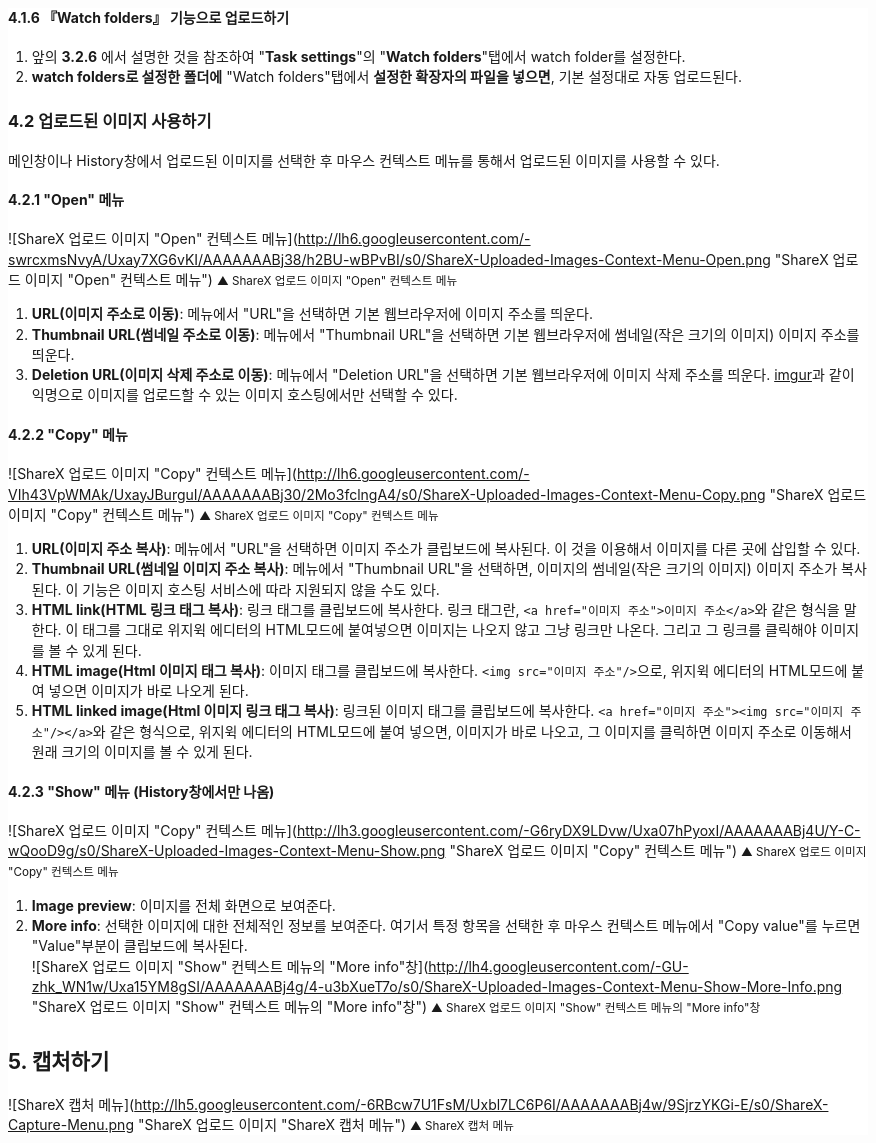 

#### 4.1.6 『Watch folders』 기능으로 업로드하기

1. 앞의 **3.2.6** 에서 설명한 것을 참조하여 "**Task settings**"의 "**Watch folders**"탭에서 watch folder를 설정한다.
2. **watch folders로 설정한 폴더에** "Watch folders"탭에서 **설정한 확장자의 파일을 넣으면**, 기본 설정대로 자동 업로드된다.



### 4.2 업로드된 이미지 사용하기

메인창이나 History창에서 업로드된 이미지를 선택한 후 마우스 컨텍스트 메뉴를 통해서 업로드된 이미지를 사용할 수 있다.



#### 4.2.1 "Open" 메뉴

![ShareX 업로드 이미지 "Open" 컨텍스트 메뉴](http://lh6.googleusercontent.com/-swrcxmsNvyA/Uxay7XG6vKI/AAAAAAABj38/h2BU-wBPvBI/s0/ShareX-Uploaded-Images-Context-Menu-Open.png "ShareX 업로드 이미지 "Open" 컨텍스트 메뉴") <small>▲ ShareX 업로드 이미지 "Open" 컨텍스트 메뉴</small>

1. **URL(이미지 주소로 이동)**: 메뉴에서 "URL"을 선택하면 기본 웹브라우저에 이미지 주소를 띄운다.
2. **Thumbnail URL(썸네일 주소로 이동)**: 메뉴에서 "Thumbnail URL"을 선택하면 기본 웹브라우저에 썸네일(작은 크기의 이미지) 이미지 주소를 띄운다.
3. **Deletion URL(이미지 삭제 주소로 이동)**: 메뉴에서 "Deletion URL"을 선택하면 기본 웹브라우저에 이미지 삭제 주소를 띄운다. [imgur](http://imgur.com)과 같이 익명으로 이미지를 업로드할 수 있는 이미지 호스팅에서만 선택할 수 있다.



#### 4.2.2 "Copy" 메뉴

![ShareX 업로드 이미지 "Copy" 컨텍스트 메뉴](http://lh6.googleusercontent.com/-VIh43VpWMAk/UxayJBurguI/AAAAAAABj30/2Mo3fclngA4/s0/ShareX-Uploaded-Images-Context-Menu-Copy.png "ShareX 업로드 이미지 "Copy" 컨텍스트 메뉴") <small>▲ ShareX 업로드 이미지 "Copy" 컨텍스트 메뉴</small>

1. **URL(이미지 주소 복사)**: 메뉴에서 "URL"을 선택하면 이미지 주소가 클립보드에 복사된다. 이 것을 이용해서 이미지를 다른 곳에 삽입할 수 있다.
2. **Thumbnail URL(썸네일 이미지  주소 복사)**: 메뉴에서 "Thumbnail URL"을 선택하면, 이미지의 썸네일(작은 크기의 이미지) 이미지 주소가 복사된다. 이 기능은 이미지 호스팅 서비스에 따라 지원되지 않을 수도 있다.
3. **HTML link(HTML 링크 태그 복사)**: 링크 태그를 클립보드에 복사한다. 링크 태그란, `<a href="이미지 주소">이미지 주소</a>`와 같은 형식을 말한다. 이 태그를 그대로 위지윅 에디터의 HTML모드에 붙여넣으면 이미지는 나오지 않고 그냥 링크만 나온다. 그리고 그 링크를 클릭해야 이미지를 볼 수 있게 된다.
4. **HTML image(Html 이미지 태그 복사)**: 이미지 태그를 클립보드에 복사한다. `<img src="이미지 주소"/>`으로, 위지윅 에디터의 HTML모드에 붙여 넣으면 이미지가 바로 나오게 된다.
5. **HTML linked image(Html 이미지 링크 태그 복사)**: 링크된 이미지 태그를 클립보드에 복사한다. `<a href="이미지 주소"><img src="이미지 주소"/></a>`와 같은 형식으로, 위지윅 에디터의 HTML모드에 붙여 넣으면, 이미지가 바로 나오고, 그 이미지를 클릭하면 이미지 주소로 이동해서 원래 크기의 이미지를 볼 수 있게 된다.



#### 4.2.3 "Show" 메뉴 (History창에서만 나옴)

![ShareX 업로드 이미지 "Copy" 컨텍스트 메뉴](http://lh3.googleusercontent.com/-G6ryDX9LDvw/Uxa07hPyoxI/AAAAAAABj4U/Y-C-wQooD9g/s0/ShareX-Uploaded-Images-Context-Menu-Show.png "ShareX 업로드 이미지 "Copy" 컨텍스트 메뉴") <small>▲ ShareX 업로드 이미지 "Copy" 컨텍스트 메뉴</small>

1. **Image preview**: 이미지를 전체 화면으로 보여준다.
2. **More info**: 선택한 이미지에 대한 전체적인 정보를 보여준다. 여기서 특정 항목을 선택한 후 마우스 컨텍스트 메뉴에서 "Copy value"를 누르면 "Value"부분이 클립보드에 복사된다.   
![ShareX 업로드 이미지 "Show" 컨텍스트 메뉴의 "More info"창](http://lh4.googleusercontent.com/-GU-zhk_WN1w/Uxa15YM8gSI/AAAAAAABj4g/4-u3bXueT7o/s0/ShareX-Uploaded-Images-Context-Menu-Show-More-Info.png "ShareX 업로드 이미지 "Show" 컨텍스트 메뉴의 "More info"창") <small>▲ ShareX 업로드 이미지 "Show" 컨텍스트 메뉴의 "More info"창</small> 




## 5. 캡처하기

![ShareX 캡처 메뉴](http://lh5.googleusercontent.com/-6RBcw7U1FsM/Uxbl7LC6P6I/AAAAAAABj4w/9SjrzYKGi-E/s0/ShareX-Capture-Menu.png "ShareX 업로드 이미지 "ShareX 캡처 메뉴") <small>▲ ShareX 캡처 메뉴</small>
